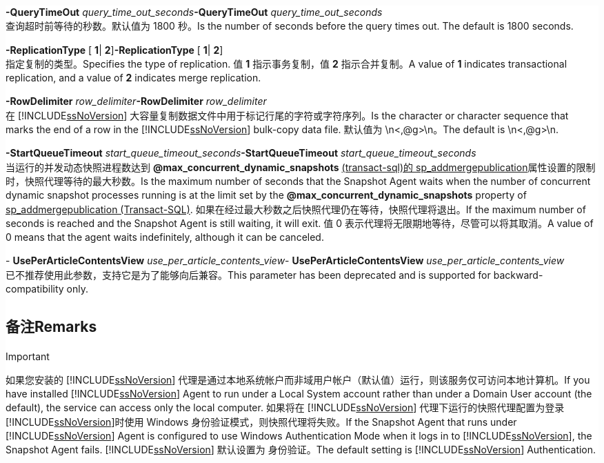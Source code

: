  <span data-ttu-id="e6ab1-284">**-QueryTimeOut** _query_time_out_seconds_</span><span class="sxs-lookup"><span data-stu-id="e6ab1-284">**-QueryTimeOut** _query_time_out_seconds_</span></span>  
 <span data-ttu-id="e6ab1-285">查询超时前等待的秒数。默认值为 1800 秒。</span><span class="sxs-lookup"><span data-stu-id="e6ab1-285">Is the number of seconds before the query times out. The default is 1800 seconds.</span></span>  
  
 <span data-ttu-id="e6ab1-286">**-ReplicationType** [ **1**| **2**]</span><span class="sxs-lookup"><span data-stu-id="e6ab1-286">**-ReplicationType** [ **1**| **2**]</span></span>  
 <span data-ttu-id="e6ab1-287">指定复制的类型。</span><span class="sxs-lookup"><span data-stu-id="e6ab1-287">Specifies the type of replication.</span></span> <span data-ttu-id="e6ab1-288">值 **1** 指示事务复制，值 **2** 指示合并复制。</span><span class="sxs-lookup"><span data-stu-id="e6ab1-288">A value of **1** indicates transactional replication, and a value of **2** indicates merge replication.</span></span>  
  
 <span data-ttu-id="e6ab1-289">**-RowDelimiter** _row_delimiter_</span><span class="sxs-lookup"><span data-stu-id="e6ab1-289">**-RowDelimiter** _row_delimiter_</span></span>  
 <span data-ttu-id="e6ab1-290">在 [!INCLUDE[ssNoVersion](../../../includes/ssnoversion-md.md)] 大容量复制数据文件中用于标记行尾的字符或字符序列。</span><span class="sxs-lookup"><span data-stu-id="e6ab1-290">Is the character or character sequence that marks the end of a row in the [!INCLUDE[ssNoVersion](../../../includes/ssnoversion-md.md)] bulk-copy data file.</span></span> <span data-ttu-id="e6ab1-291">默认值为 \n\<,@g>\n。</span><span class="sxs-lookup"><span data-stu-id="e6ab1-291">The default is \n\<,@g>\n.</span></span>  
  
 <span data-ttu-id="e6ab1-292">**-StartQueueTimeout** _start_queue_timeout_seconds_</span><span class="sxs-lookup"><span data-stu-id="e6ab1-292">**-StartQueueTimeout** _start_queue_timeout_seconds_</span></span>  
 <span data-ttu-id="e6ab1-293">当运行的并发动态快照进程数达到 **@max_concurrent_dynamic_snapshots** [&#40;transact-sql&#41;的 sp_addmergepublication](/sql/relational-databases/system-stored-procedures/sp-addmergepublication-transact-sql)属性设置的限制时，快照代理等待的最大秒数。</span><span class="sxs-lookup"><span data-stu-id="e6ab1-293">Is the maximum number of seconds that the Snapshot Agent waits when the number of concurrent dynamic snapshot processes running is at the limit set by the **@max_concurrent_dynamic_snapshots** property of [sp_addmergepublication &#40;Transact-SQL&#41;](/sql/relational-databases/system-stored-procedures/sp-addmergepublication-transact-sql).</span></span> <span data-ttu-id="e6ab1-294">如果在经过最大秒数之后快照代理仍在等待，快照代理将退出。</span><span class="sxs-lookup"><span data-stu-id="e6ab1-294">If the maximum number of seconds is reached and the Snapshot Agent is still waiting, it will exit.</span></span> <span data-ttu-id="e6ab1-295">值 0 表示代理将无限期地等待，尽管可以将其取消。</span><span class="sxs-lookup"><span data-stu-id="e6ab1-295">A value of 0 means that the agent waits indefinitely, although it can be canceled.</span></span>  
  
 <span data-ttu-id="e6ab1-296">\- **UsePerArticleContentsView** _use_per_article_contents_view_</span><span class="sxs-lookup"><span data-stu-id="e6ab1-296">\- **UsePerArticleContentsView** _use_per_article_contents_view_</span></span>  
 <span data-ttu-id="e6ab1-297">已不推荐使用此参数，支持它是为了能够向后兼容。</span><span class="sxs-lookup"><span data-stu-id="e6ab1-297">This parameter has been deprecated and is supported for backward-compatibility only.</span></span>  
  
## <a name="remarks"></a><span data-ttu-id="e6ab1-298">备注</span><span class="sxs-lookup"><span data-stu-id="e6ab1-298">Remarks</span></span>  
  
> [!IMPORTANT]  
>  <span data-ttu-id="e6ab1-299">如果您安装的 [!INCLUDE[ssNoVersion](../../../includes/ssnoversion-md.md)] 代理是通过本地系统帐户而非域用户帐户（默认值）运行，则该服务仅可访问本地计算机。</span><span class="sxs-lookup"><span data-stu-id="e6ab1-299">If you have installed [!INCLUDE[ssNoVersion](../../../includes/ssnoversion-md.md)] Agent to run under a Local System account rather than under a Domain User account (the default), the service can access only the local computer.</span></span> <span data-ttu-id="e6ab1-300">如果将在 [!INCLUDE[ssNoVersion](../../../includes/ssnoversion-md.md)] 代理下运行的快照代理配置为登录 [!INCLUDE[ssNoVersion](../../../includes/ssnoversion-md.md)]时使用 Windows 身份验证模式，则快照代理将失败。</span><span class="sxs-lookup"><span data-stu-id="e6ab1-300">If the Snapshot Agent that runs under [!INCLUDE[ssNoVersion](../../../includes/ssnoversion-md.md)] Agent is configured to use Windows Authentication Mode when it logs in to [!INCLUDE[ssNoVersion](../../../includes/ssnoversion-md.md)], the Snapshot Agent fails.</span></span> <span data-ttu-id="e6ab1-301">[!INCLUDE[ssNoVersion](../../../includes/ssnoversion-md.md)] 默认设置为  身份验证。</span><span class="sxs-lookup"><span data-stu-id="e6ab1-301">The default setting is [!INCLUDE[ssNoVersion](../../../includes/ssnoversion-md.md)] Authentication.</span></span>  
  